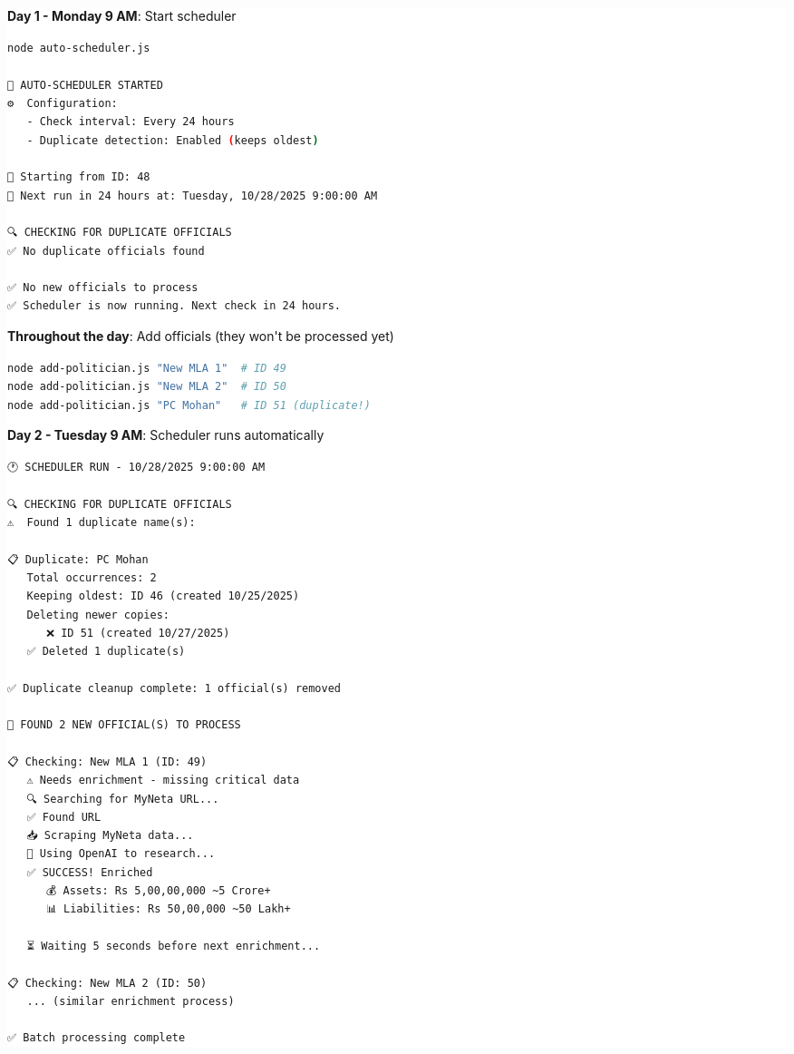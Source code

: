 **Day 1 - Monday 9 AM**: Start scheduler
```bash
node auto-scheduler.js

🤖 AUTO-SCHEDULER STARTED
⚙️  Configuration:
   - Check interval: Every 24 hours
   - Duplicate detection: Enabled (keeps oldest)
   
📌 Starting from ID: 48
🔄 Next run in 24 hours at: Tuesday, 10/28/2025 9:00:00 AM

🔍 CHECKING FOR DUPLICATE OFFICIALS
✅ No duplicate officials found

✅ No new officials to process
✅ Scheduler is now running. Next check in 24 hours.
```

**Throughout the day**: Add officials (they won't be processed yet)
```bash
node add-politician.js "New MLA 1"  # ID 49
node add-politician.js "New MLA 2"  # ID 50
node add-politician.js "PC Mohan"   # ID 51 (duplicate!)
```

**Day 2 - Tuesday 9 AM**: Scheduler runs automatically
```
🕐 SCHEDULER RUN - 10/28/2025 9:00:00 AM

🔍 CHECKING FOR DUPLICATE OFFICIALS
⚠️  Found 1 duplicate name(s):

📋 Duplicate: PC Mohan
   Total occurrences: 2
   Keeping oldest: ID 46 (created 10/25/2025)
   Deleting newer copies:
      ❌ ID 51 (created 10/27/2025)
   ✅ Deleted 1 duplicate(s)

✅ Duplicate cleanup complete: 1 official(s) removed

🔔 FOUND 2 NEW OFFICIAL(S) TO PROCESS

📋 Checking: New MLA 1 (ID: 49)
   ⚠️ Needs enrichment - missing critical data
   🔍 Searching for MyNeta URL...
   ✅ Found URL
   📥 Scraping MyNeta data...
   🤖 Using OpenAI to research...
   ✅ SUCCESS! Enriched
      💰 Assets: Rs 5,00,00,000 ~5 Crore+
      📊 Liabilities: Rs 50,00,000 ~50 Lakh+
   
   ⏳ Waiting 5 seconds before next enrichment...

📋 Checking: New MLA 2 (ID: 50)
   ... (similar enrichment process)

✅ Batch processing complete
```
